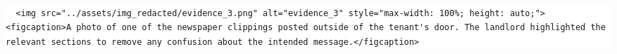      <img src="../assets/img_redacted/evidence_3.png" alt="evidence_3" style="max-width: 100%; height: auto;">
    <figcaption>A photo of one of the newspaper clippings posted outside of the tenant's door. The landlord highlighted the relevant sections to remove any confusion about the intended message.</figcaption>
  </div>
  <div style="flex: 1; text-align: center;">